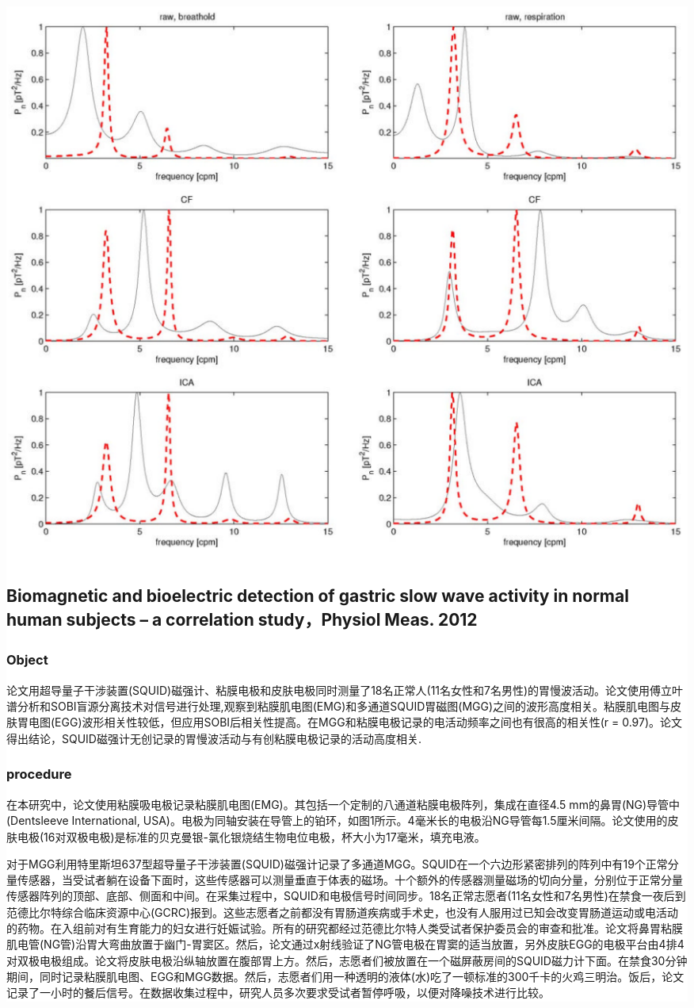 ![alt text](figures/30.png)

## Biomagnetic and bioelectric detection of gastric slow wave activity in normal human subjects – a correlation study，Physiol Meas. 2012
### Object
论文用超导量子干涉装置(SQUID)磁强计、粘膜电极和皮肤电极同时测量了18名正常人(11名女性和7名男性)的胃慢波活动。论文使用傅立叶谱分析和SOBI盲源分离技术对信号进行处理,观察到粘膜肌电图(EMG)和多通道SQUID胃磁图(MGG)之间的波形高度相关。粘膜肌电图与皮肤胃电图(EGG)波形相关性较低，但应用SOBI后相关性提高。在MGG和粘膜电极记录的电活动频率之间也有很高的相关性(r = 0.97)。论文得出结论，SQUID磁强计无创记录的胃慢波活动与有创粘膜电极记录的活动高度相关.
### procedure
在本研究中，论文使用粘膜吸电极记录粘膜肌电图(EMG)。其包括一个定制的八通道粘膜电极阵列，集成在直径4.5 mm的鼻胃(NG)导管中(Dentsleeve International, USA)。电极为同轴安装在导管上的铂环，如图1所示。4毫米长的电极沿NG导管每1.5厘米间隔。论文使用的皮肤电极(16对双极电极)是标准的贝克曼银-氯化银烧结生物电位电极，杯大小为17毫米，填充电液。

对于MGG利用特里斯坦637型超导量子干涉装置(SQUID)磁强计记录了多通道MGG。SQUID在一个六边形紧密排列的阵列中有19个正常分量传感器，当受试者躺在设备下面时，这些传感器可以测量垂直于体表的磁场。十个额外的传感器测量磁场的切向分量，分别位于正常分量传感器阵列的顶部、底部、侧面和中间。在采集过程中，SQUID和电极信号时间同步。18名正常志愿者(11名女性和7名男性)在禁食一夜后到范德比尔特综合临床资源中心(GCRC)报到。这些志愿者之前都没有胃肠道疾病或手术史，也没有人服用过已知会改变胃肠道运动或电活动的药物。在入组前对有生育能力的妇女进行妊娠试验。所有的研究都经过范德比尔特人类受试者保护委员会的审查和批准。论文将鼻胃粘膜肌电管(NG管)沿胃大弯曲放置于幽门-胃窦区。然后，论文通过x射线验证了NG管电极在胃窦的适当放置，另外皮肤EGG的电极平台由4排4对双极电极组成。论文将皮肤电极沿纵轴放置在腹部胃上方。然后，志愿者们被放置在一个磁屏蔽房间的SQUID磁力计下面。在禁食30分钟期间，同时记录粘膜肌电图、EGG和MGG数据。然后，志愿者们用一种透明的液体(水)吃了一顿标准的300千卡的火鸡三明治。饭后，论文记录了一小时的餐后信号。在数据收集过程中，研究人员多次要求受试者暂停呼吸，以便对降噪技术进行比较。
